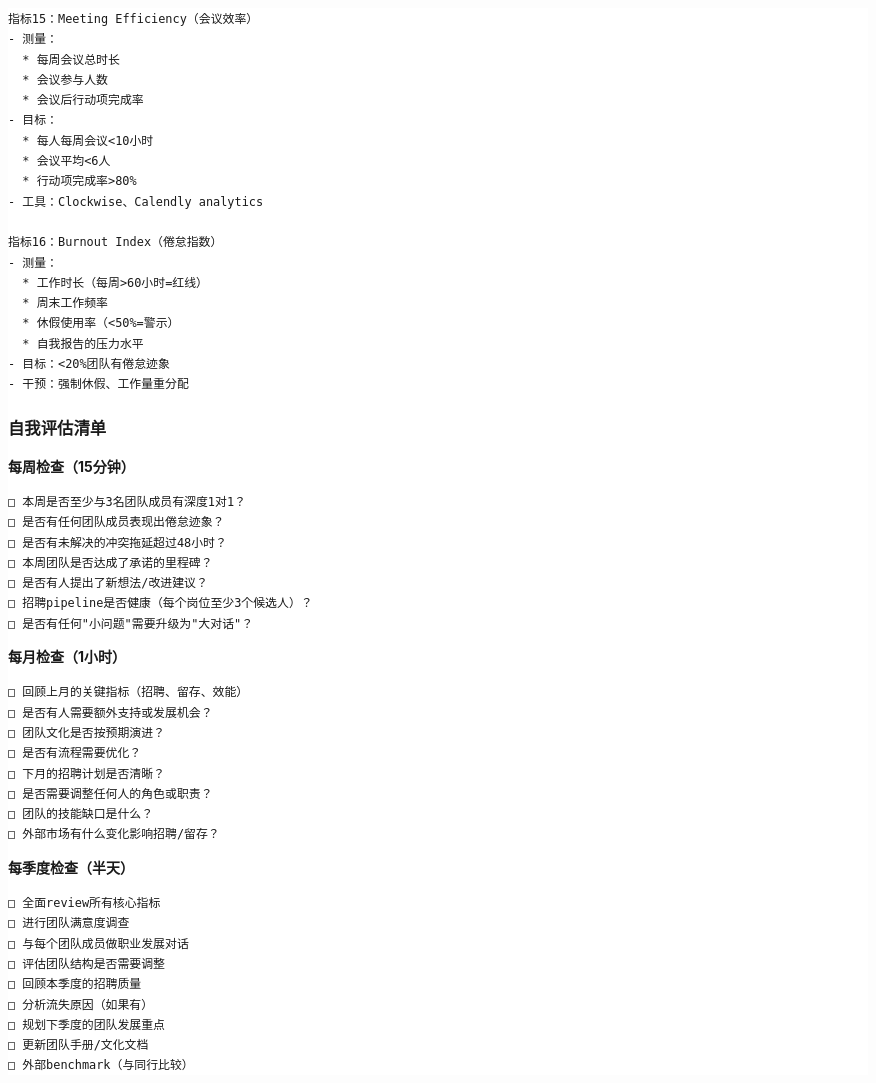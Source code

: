 ```
指标15：Meeting Efficiency（会议效率）
- 测量：
  * 每周会议总时长
  * 会议参与人数
  * 会议后行动项完成率
- 目标：
  * 每人每周会议<10小时
  * 会议平均<6人
  * 行动项完成率>80%
- 工具：Clockwise、Calendly analytics

指标16：Burnout Index（倦怠指数）
- 测量：
  * 工作时长（每周>60小时=红线）
  * 周末工作频率
  * 休假使用率（<50%=警示）
  * 自我报告的压力水平
- 目标：<20%团队有倦怠迹象
- 干预：强制休假、工作量重分配
```

### 自我评估清单

**每周检查（15分钟）**

```
□ 本周是否至少与3名团队成员有深度1对1？
□ 是否有任何团队成员表现出倦怠迹象？
□ 是否有未解决的冲突拖延超过48小时？
□ 本周团队是否达成了承诺的里程碑？
□ 是否有人提出了新想法/改进建议？
□ 招聘pipeline是否健康（每个岗位至少3个候选人）？
□ 是否有任何"小问题"需要升级为"大对话"？
```

**每月检查（1小时）**

```
□ 回顾上月的关键指标（招聘、留存、效能）
□ 是否有人需要额外支持或发展机会？
□ 团队文化是否按预期演进？
□ 是否有流程需要优化？
□ 下月的招聘计划是否清晰？
□ 是否需要调整任何人的角色或职责？
□ 团队的技能缺口是什么？
□ 外部市场有什么变化影响招聘/留存？
```

**每季度检查（半天）**

```
□ 全面review所有核心指标
□ 进行团队满意度调查
□ 与每个团队成员做职业发展对话
□ 评估团队结构是否需要调整
□ 回顾本季度的招聘质量
□ 分析流失原因（如果有）
□ 规划下季度的团队发展重点
□ 更新团队手册/文化文档
□ 外部benchmark（与同行比较）
```

